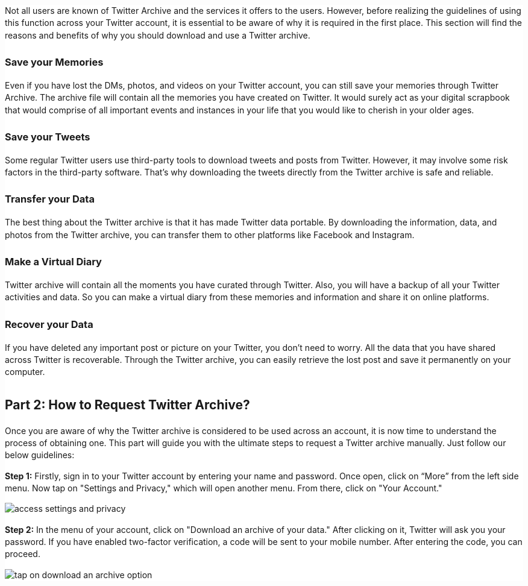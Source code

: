 Not all users are known of Twitter Archive and the services it offers to the users. However, before realizing the guidelines of using this function across your Twitter account, it is essential to be aware of why it is required in the first place. This section will find the reasons and benefits of why you should download and use a Twitter archive.

### Save your Memories

Even if you have lost the DMs, photos, and videos on your Twitter account, you can still save your memories through Twitter Archive. The archive file will contain all the memories you have created on Twitter. It would surely act as your digital scrapbook that would comprise of all important events and instances in your life that you would like to cherish in your older ages.

### Save your Tweets

Some regular Twitter users use third-party tools to download tweets and posts from Twitter. However, it may involve some risk factors in the third-party software. That’s why downloading the tweets directly from the Twitter archive is safe and reliable.

### Transfer your Data

The best thing about the Twitter archive is that it has made Twitter data portable. By downloading the information, data, and photos from the Twitter archive, you can transfer them to other platforms like Facebook and Instagram.

### Make a Virtual Diary

Twitter archive will contain all the moments you have curated through Twitter. Also, you will have a backup of all your Twitter activities and data. So you can make a virtual diary from these memories and information and share it on online platforms.

### Recover your Data

If you have deleted any important post or picture on your Twitter, you don’t need to worry. All the data that you have shared across Twitter is recoverable. Through the Twitter archive, you can easily retrieve the lost post and save it permanently on your computer.

## Part 2: How to Request Twitter Archive?

Once you are aware of why the Twitter archive is considered to be used across an account, it is now time to understand the process of obtaining one. This part will guide you with the ultimate steps to request a Twitter archive manually. Just follow our below guidelines:

**Step 1:** Firstly, sign in to your Twitter account by entering your name and password. Once open, click on “More” from the left side menu. Now tap on "Settings and Privacy," which will open another menu. From there, click on "Your Account."

![access settings and privacy](https://images.wondershare.com/filmora/article-images/2022/03/use-twitter-archive-1.jpg)

**Step 2:** In the menu of your account, click on "Download an archive of your data." After clicking on it, Twitter will ask you your password. If you have enabled two-factor verification, a code will be sent to your mobile number. After entering the code, you can proceed.

![tap on download an archive option](https://images.wondershare.com/filmora/article-images/2022/03/use-twitter-archive-2.jpg)

